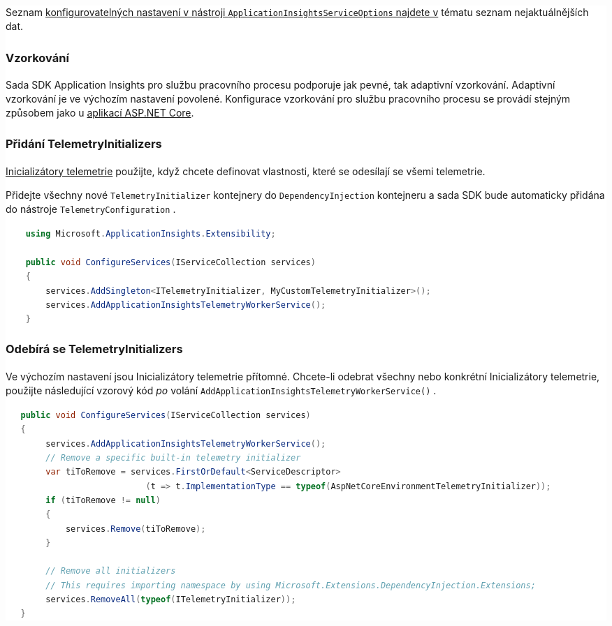 Seznam [konfigurovatelných nastavení v nástroji `ApplicationInsightsServiceOptions` najdete v](https://github.com/microsoft/ApplicationInsights-dotnet/blob/develop/NETCORE/src/Shared/Extensions/ApplicationInsightsServiceOptions.cs) tématu seznam nejaktuálnějších dat.

### <a name="sampling"></a>Vzorkování

Sada SDK Application Insights pro službu pracovního procesu podporuje jak pevné, tak adaptivní vzorkování. Adaptivní vzorkování je ve výchozím nastavení povolené. Konfigurace vzorkování pro službu pracovního procesu se provádí stejným způsobem jako u [aplikací ASP.NET Core](./sampling.md#configuring-adaptive-sampling-for-aspnet-core-applications).

### <a name="adding-telemetryinitializers"></a>Přidání TelemetryInitializers

[Inicializátory telemetrie](./api-filtering-sampling.md#addmodify-properties-itelemetryinitializer) použijte, když chcete definovat vlastnosti, které se odesílají se všemi telemetrie.

Přidejte všechny nové `TelemetryInitializer` kontejnery do `DependencyInjection` kontejneru a sada SDK bude automaticky přidána do nástroje `TelemetryConfiguration` .

```csharp
    using Microsoft.ApplicationInsights.Extensibility;

    public void ConfigureServices(IServiceCollection services)
    {
        services.AddSingleton<ITelemetryInitializer, MyCustomTelemetryInitializer>();
        services.AddApplicationInsightsTelemetryWorkerService();
    }
```

### <a name="removing-telemetryinitializers"></a>Odebírá se TelemetryInitializers

Ve výchozím nastavení jsou Inicializátory telemetrie přítomné. Chcete-li odebrat všechny nebo konkrétní Inicializátory telemetrie, použijte následující vzorový kód *po* volání `AddApplicationInsightsTelemetryWorkerService()` .

```csharp
   public void ConfigureServices(IServiceCollection services)
   {
        services.AddApplicationInsightsTelemetryWorkerService();
        // Remove a specific built-in telemetry initializer
        var tiToRemove = services.FirstOrDefault<ServiceDescriptor>
                            (t => t.ImplementationType == typeof(AspNetCoreEnvironmentTelemetryInitializer));
        if (tiToRemove != null)
        {
            services.Remove(tiToRemove);
        }

        // Remove all initializers
        // This requires importing namespace by using Microsoft.Extensions.DependencyInjection.Extensions;
        services.RemoveAll(typeof(ITelemetryInitializer));
   }
```
